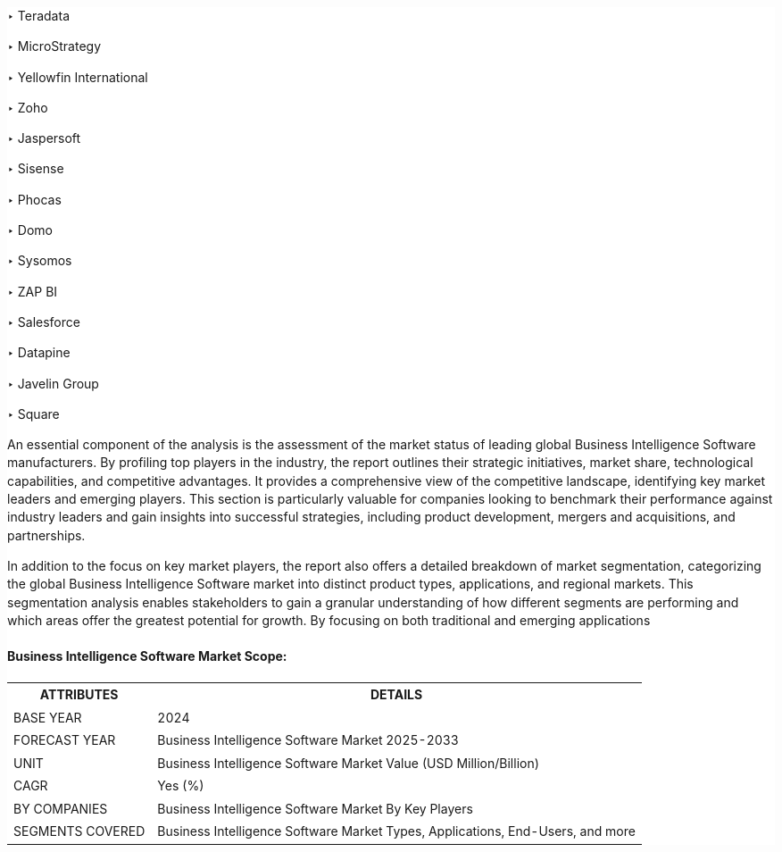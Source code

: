 ‣ Teradata

‣ MicroStrategy

‣ Yellowfin International

‣ Zoho

‣ Jaspersoft

‣ Sisense

‣ Phocas

‣ Domo

‣ Sysomos

‣ ZAP BI

‣ Salesforce

‣ Datapine

‣ Javelin Group

‣ Square

An essential component of the analysis is the assessment of the market status of leading global Business Intelligence Software manufacturers. By profiling top players in the industry, the report outlines their strategic initiatives, market share, technological capabilities, and competitive advantages. It provides a comprehensive view of the competitive landscape, identifying key market leaders and emerging players. This section is particularly valuable for companies looking to benchmark their performance against industry leaders and gain insights into successful strategies, including product development, mergers and acquisitions, and partnerships.

In addition to the focus on key market players, the report also offers a detailed breakdown of market segmentation, categorizing the global Business Intelligence Software market into distinct product types, applications, and regional markets. This segmentation analysis enables stakeholders to gain a granular understanding of how different segments are performing and which areas offer the greatest potential for growth. By focusing on both traditional and emerging applications

<h4>Business Intelligence Software Market Scope:</h4>
<table>
<tr>
<th>ATTRIBUTES</th>
<th>DETAILS</th>
</tr>
<tr>
<td>BASE YEAR</td>
<td>2024</td>
</tr>
<tr>
<td>FORECAST YEAR</td>
<td>Business Intelligence Software Market 2025-2033</td>
</tr>
<tr>
<td>UNIT</td>
<td>Business Intelligence Software Market Value (USD Million/Billion)</td>
<tr>
<td>CAGR</td>
<td>Yes (%)</td>
</tr>
</tr>
<tr>
<td>BY COMPANIES</td>
<td>Business Intelligence Software Market By Key Players</td>
</tr>
<tr>
<td>SEGMENTS COVERED</td>
<td>Business Intelligence Software Market Types, Applications, End-Users, and more</td>